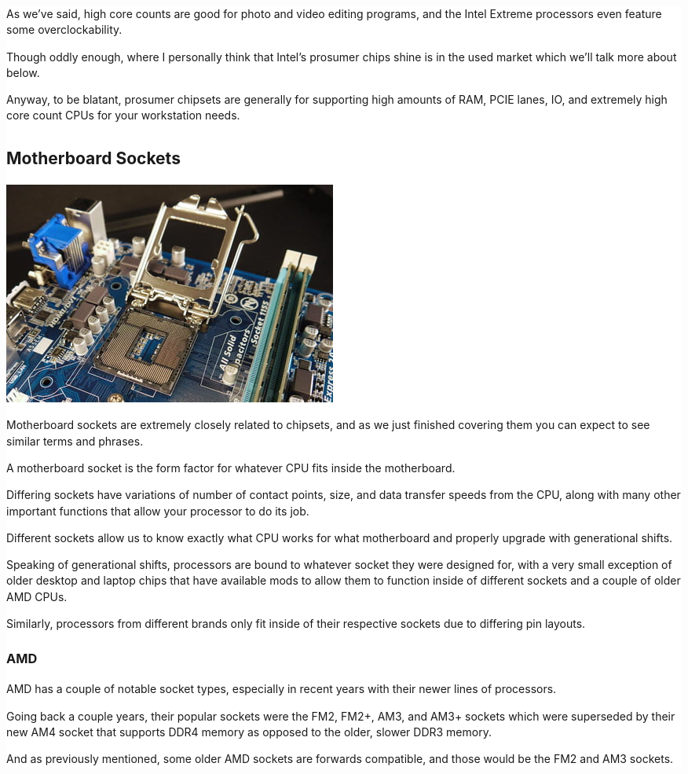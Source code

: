 As we’ve said, high core counts are good for photo and video editing programs, and the Intel Extreme processors even feature some overclockability. 

Though oddly enough, where I personally think that Intel’s prosumer chips shine is in the used market which we’ll talk more about below. 

Anyway, to be blatant, prosumer chipsets are generally for supporting high amounts of RAM, PCIE lanes, IO, and extremely high core count CPUs for your workstation needs.

## Motherboard Sockets
<img class="img-right img-small lazyload" alt="motherboard socket" src="/img/motherboard/socket.jpg" />

Motherboard sockets are extremely closely related to chipsets, and as we just finished covering them you can expect to see similar terms and phrases.

A motherboard socket is the form factor for whatever CPU fits inside the motherboard. 

Differing sockets have variations of number of contact points, size, and data transfer speeds from the CPU, along with many other important functions that allow your processor to do its job. 

Different sockets allow us to know exactly what CPU works for what motherboard and properly upgrade with generational shifts.

Speaking of generational shifts, processors are bound to whatever socket they were designed for, with a very small exception of older desktop and laptop chips that have available mods to allow them to function inside of different sockets and a couple of older AMD CPUs. 

Similarly, processors from different brands only fit inside of their respective sockets due to differing pin layouts.

### AMD

AMD has a couple of notable socket types, especially in recent years with their newer lines of processors. 

Going back a couple years, their popular sockets were the FM2, FM2+, AM3, and AM3+ sockets which were superseded by their new AM4 socket that supports DDR4 memory as opposed to the older, slower DDR3 memory.

And as previously mentioned, some older AMD sockets are forwards compatible, and those would be the FM2 and AM3 sockets. 
